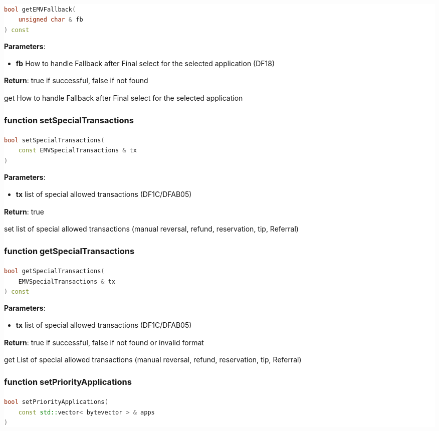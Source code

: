```cpp
bool getEMVFallback(
    unsigned char & fb
) const
```


**Parameters**: 

  * **fb** How to handle Fallback after Final select for the selected application (DF18) 


**Return**: true if successful, false if not found 

get How to handle Fallback after Final select for the selected application


### function setSpecialTransactions

```cpp
bool setSpecialTransactions(
    const EMVSpecialTransactions & tx
)
```


**Parameters**: 

  * **tx** list of special allowed transactions (DF1C/DFAB05) 


**Return**: true 

set list of special allowed transactions (manual reversal, refund, reservation, tip, Referral)


### function getSpecialTransactions

```cpp
bool getSpecialTransactions(
    EMVSpecialTransactions & tx
) const
```


**Parameters**: 

  * **tx** list of special allowed transactions (DF1C/DFAB05) 


**Return**: true if successful, false if not found or invalid format 

get List of special allowed transactions (manual reversal, refund, reservation, tip, Referral)


### function setPriorityApplications

```cpp
bool setPriorityApplications(
    const std::vector< bytevector > & apps
)
```
